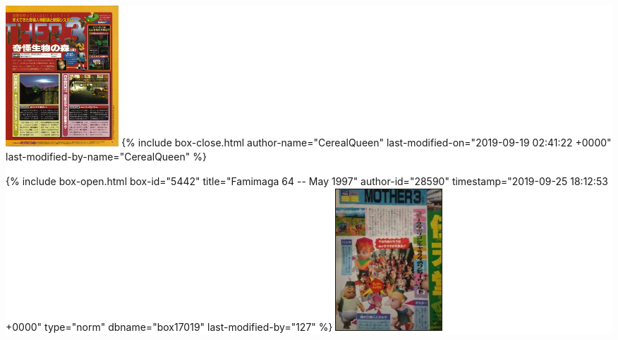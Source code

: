 <img src="Dengeki_Nintendo_64_1997_PG09.png" title="Dengeki Nintendo 64 -- 1997"  height="200" /></a>
{% include box-close.html author-name="CerealQueen" last-modified-on="2019-09-19 02:41:22 +0000" last-modified-by-name="CerealQueen" %}

{% include box-open.html box-id="5442" title="Famimaga 64 -- May 1997" author-id="28590" timestamp="2019-09-25 18:12:53 +0000" type="norm" dbname="box17019" last-modified-by="127" %}
<a href="images/Unidentified_2.jpg"><img src="images/Unidentified_2.jpg" title="Famimaga 64 -- May 1997:" height="200" border="1" /></a>
